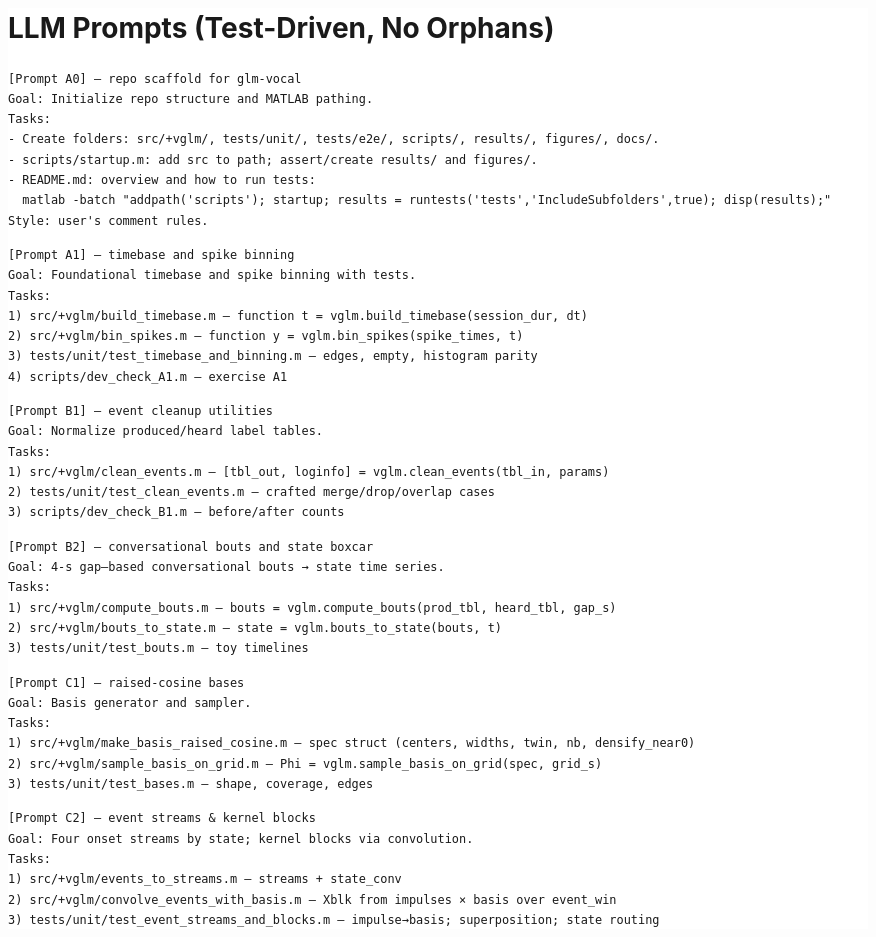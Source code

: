 
# LLM Prompts (Test-Driven, No Orphans)

```text
[Prompt A0] — repo scaffold for glm-vocal
Goal: Initialize repo structure and MATLAB pathing.
Tasks:
- Create folders: src/+vglm/, tests/unit/, tests/e2e/, scripts/, results/, figures/, docs/.
- scripts/startup.m: add src to path; assert/create results/ and figures/.
- README.md: overview and how to run tests:
  matlab -batch "addpath('scripts'); startup; results = runtests('tests','IncludeSubfolders',true); disp(results);"
Style: user's comment rules.
```

```text
[Prompt A1] — timebase and spike binning
Goal: Foundational timebase and spike binning with tests.
Tasks:
1) src/+vglm/build_timebase.m — function t = vglm.build_timebase(session_dur, dt)
2) src/+vglm/bin_spikes.m — function y = vglm.bin_spikes(spike_times, t)
3) tests/unit/test_timebase_and_binning.m — edges, empty, histogram parity
4) scripts/dev_check_A1.m — exercise A1
```

```text
[Prompt B1] — event cleanup utilities
Goal: Normalize produced/heard label tables.
Tasks:
1) src/+vglm/clean_events.m — [tbl_out, loginfo] = vglm.clean_events(tbl_in, params)
2) tests/unit/test_clean_events.m — crafted merge/drop/overlap cases
3) scripts/dev_check_B1.m — before/after counts
```

```text
[Prompt B2] — conversational bouts and state boxcar
Goal: 4-s gap–based conversational bouts → state time series.
Tasks:
1) src/+vglm/compute_bouts.m — bouts = vglm.compute_bouts(prod_tbl, heard_tbl, gap_s)
2) src/+vglm/bouts_to_state.m — state = vglm.bouts_to_state(bouts, t)
3) tests/unit/test_bouts.m — toy timelines
```

```text
[Prompt C1] — raised-cosine bases
Goal: Basis generator and sampler.
Tasks:
1) src/+vglm/make_basis_raised_cosine.m — spec struct (centers, widths, twin, nb, densify_near0)
2) src/+vglm/sample_basis_on_grid.m — Phi = vglm.sample_basis_on_grid(spec, grid_s)
3) tests/unit/test_bases.m — shape, coverage, edges
```

```text
[Prompt C2] — event streams & kernel blocks
Goal: Four onset streams by state; kernel blocks via convolution.
Tasks:
1) src/+vglm/events_to_streams.m — streams + state_conv
2) src/+vglm/convolve_events_with_basis.m — Xblk from impulses × basis over event_win
3) tests/unit/test_event_streams_and_blocks.m — impulse→basis; superposition; state routing
```
